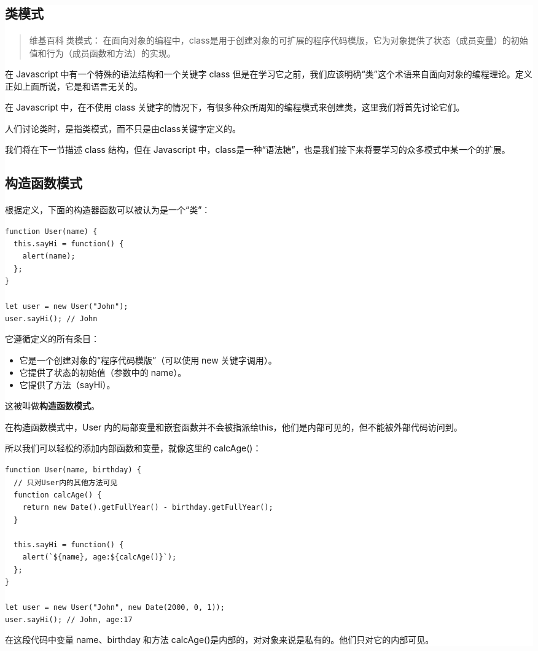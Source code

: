 ## 类模式

>维基百科 类模式：
在面向对象的编程中，class是用于创建对象的可扩展的程序代码模版，它为对象提供了状态（成员变量）的初始值和行为（成员函数和方法）的实现。

在 Javascript 中有一个特殊的语法结构和一个关键字 class 但是在学习它之前，我们应该明确“类”这个术语来自面向对象的编程理论。定义正如上面所说，它是和语言无关的。

在 Javascript 中，在不使用 class 关键字的情况下，有很多种众所周知的编程模式来创建类，这里我们将首先讨论它们。

人们讨论类时，是指类模式，而不只是由class关键字定义的。

我们将在下一节描述 class 结构，但在 Javascript 中，class是一种“语法糖”，也是我们接下来将要学习的众多模式中某一个的扩展。

## 构造函数模式

根据定义，下面的构造器函数可以被认为是一个“类”：

```
function User(name) {
  this.sayHi = function() {
    alert(name);
  };
}

let user = new User("John");
user.sayHi(); // John
```
它遵循定义的所有条目：

* 它是一个创建对象的“程序代码模版”（可以使用 new 关键字调用）。
* 它提供了状态的初始值（参数中的 name）。
* 它提供了方法（sayHi）。

这被叫做**构造函数模式**。

在构造函数模式中，User 内的局部变量和嵌套函数并不会被指派给this，他们是内部可见的，但不能被外部代码访问到。

所以我们可以轻松的添加内部函数和变量，就像这里的 calcAge()：

```
function User(name, birthday) {
  // 只对User内的其他方法可见
  function calcAge() {
    return new Date().getFullYear() - birthday.getFullYear();
  }

  this.sayHi = function() {
    alert(`${name}, age:${calcAge()}`);
  };
}

let user = new User("John", new Date(2000, 0, 1));
user.sayHi(); // John, age:17
```

在这段代码中变量 name、birthday 和方法 calcAge()是内部的，对对象来说是私有的。他们只对它的内部可见。
